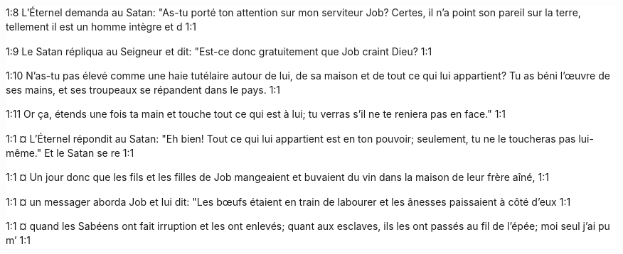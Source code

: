 <span class="marginnote nb" label="1:8" name="1:8">1:8</span><span style="display:none">¤1:8¤</span>
L’Éternel demanda au Satan: "As-tu porté ton attention sur mon serviteur Job? Certes, il n’a point son pareil sur la terre, tellement il est un homme intègre et d
<span class="marginnote nb" label="1:1" name="1:1">1:1</span><span style="display:none">¤1:1¤</span>

<span class="marginnote nb" label="1:9" name="1:9">1:9</span><span style="display:none">¤1:9¤</span>
Le Satan répliqua au Seigneur et dit: "Est-ce donc gratuitement que Job craint Dieu?
<span class="marginnote nb" label="1:1" name="1:1">1:1</span><span style="display:none">¤1:1¤</span>

<span class="marginnote nb" label="1:10" name="1:10">1:10</span><span style="display:none">¤1:10¤</span>
 N’as-tu pas élevé comme une haie tutélaire autour de lui, de sa maison et de tout ce qui lui appartient? Tu as béni l’œuvre de ses mains, et ses troupeaux se répandent dans le pays.
<span class="marginnote nb" label="1:1" name="1:1">1:1</span><span style="display:none">¤1:1¤</span>

<span class="marginnote nb" label="1:11" name="1:11">1:11</span><span style="display:none">¤1:11¤</span>
 Or ça, étends une fois ta main et touche tout ce qui est à lui; tu verras s’il ne te reniera pas en face."
<span class="marginnote nb" label="1:1" name="1:1">1:1</span><span style="display:none">¤1:1¤</span>

<span class="marginnote nb" label="1:1" name="1:1">1:1</span><span style="display:none">¤1:1¤</span>
¤ L’Éternel répondit au Satan: "Eh bien! Tout ce qui lui appartient est en ton pouvoir; seulement, tu ne le toucheras pas lui-même." Et le Satan se re
<span class="marginnote nb" label="1:1" name="1:1">1:1</span><span style="display:none">¤1:1¤</span>

<span class="marginnote nb" label="1:1" name="1:1">1:1</span><span style="display:none">¤1:1¤</span>
¤ Un jour donc que les fils et les filles de Job mangeaient et buvaient du vin dans la maison de leur frère aîné,
<span class="marginnote nb" label="1:1" name="1:1">1:1</span><span style="display:none">¤1:1¤</span>

<span class="marginnote nb" label="1:1" name="1:1">1:1</span><span style="display:none">¤1:1¤</span>
¤ un messager aborda Job et lui dit: "Les bœufs étaient en train de labourer et les ânesses paissaient à côté d’eux
<span class="marginnote nb" label="1:1" name="1:1">1:1</span><span style="display:none">¤1:1¤</span>

<span class="marginnote nb" label="1:1" name="1:1">1:1</span><span style="display:none">¤1:1¤</span>
¤ quand les Sabéens ont fait irruption et les ont enlevés; quant aux esclaves, ils les ont passés au fil de l’épée; moi seul j’ai pu m’
<span class="marginnote nb" label="1:1" name="1:1">1:1</span><span style="display:none">¤1:1¤</span>
